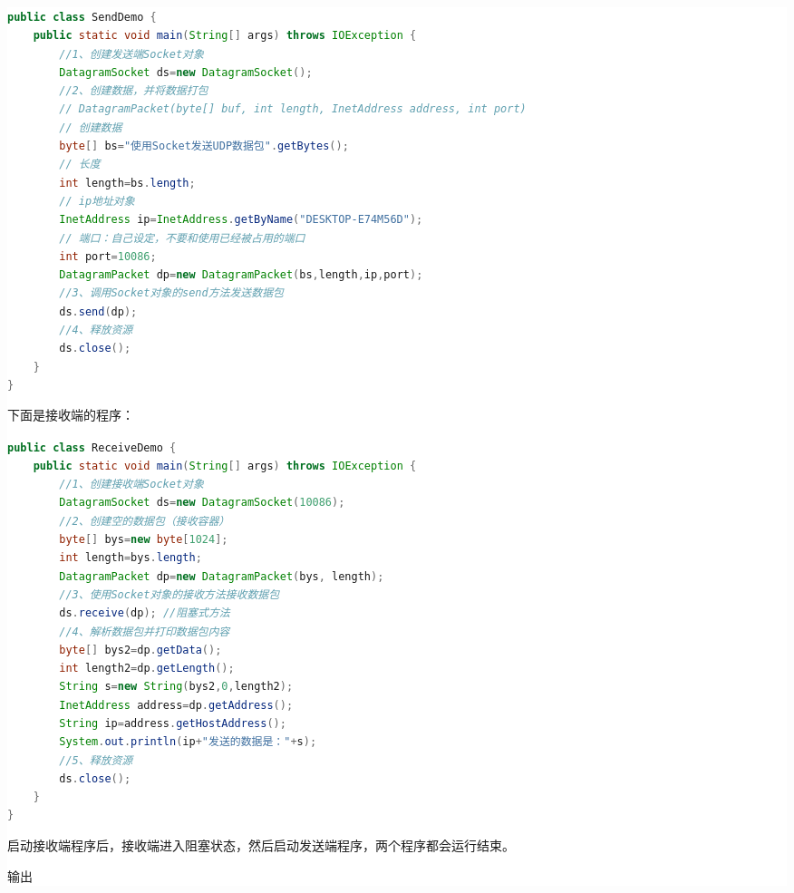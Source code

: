 ```java
public class SendDemo {
	public static void main(String[] args) throws IOException {
		//1、创建发送端Socket对象
		DatagramSocket ds=new DatagramSocket();
		//2、创建数据，并将数据打包
		// DatagramPacket(byte[] buf, int length, InetAddress address, int port) 
        // 创建数据
		byte[] bs="使用Socket发送UDP数据包".getBytes();
        // 长度
		int length=bs.length;
        // ip地址对象
		InetAddress ip=InetAddress.getByName("DESKTOP-E74M56D");
        // 端口：自己设定，不要和使用已经被占用的端口
		int port=10086;
		DatagramPacket dp=new DatagramPacket(bs,length,ip,port);
		//3、调用Socket对象的send方法发送数据包
		ds.send(dp);
		//4、释放资源
		ds.close();
	}
}
```

下面是接收端的程序：

```java
public class ReceiveDemo {
	public static void main(String[] args) throws IOException {
        //1、创建接收端Socket对象
		DatagramSocket ds=new DatagramSocket(10086);
		//2、创建空的数据包（接收容器）
		byte[] bys=new byte[1024];
		int length=bys.length;
		DatagramPacket dp=new DatagramPacket(bys, length);
		//3、使用Socket对象的接收方法接收数据包
		ds.receive(dp); //阻塞式方法
		//4、解析数据包并打印数据包内容
		byte[] bys2=dp.getData();
		int length2=dp.getLength();
		String s=new String(bys2,0,length2);
		InetAddress address=dp.getAddress();
		String ip=address.getHostAddress();
		System.out.println(ip+"发送的数据是："+s);
		//5、释放资源
		ds.close();
	}
}
```

启动接收端程序后，接收端进入阻塞状态，然后启动发送端程序，两个程序都会运行结束。

输出

